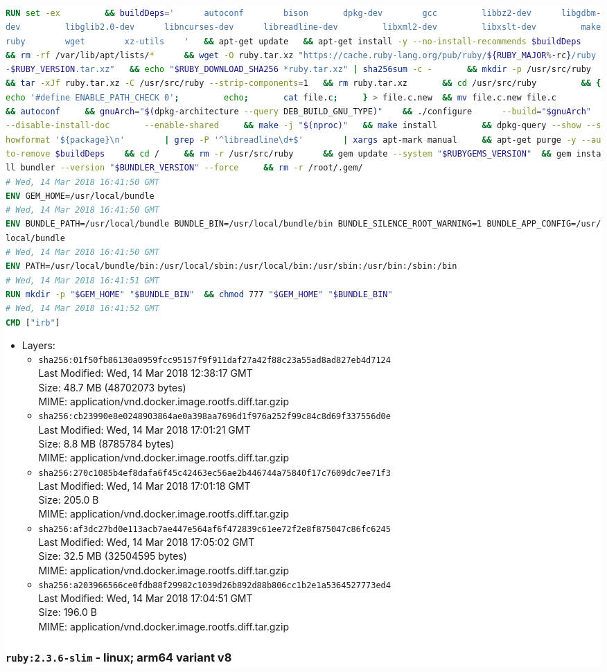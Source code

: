 ```dockerfile
RUN set -ex 		&& buildDeps=' 		autoconf 		bison 		dpkg-dev 		gcc 		libbz2-dev 		libgdbm-dev 		libglib2.0-dev 		libncurses-dev 		libreadline-dev 		libxml2-dev 		libxslt-dev 		make 		ruby 		wget 		xz-utils 	' 	&& apt-get update 	&& apt-get install -y --no-install-recommends $buildDeps 	&& rm -rf /var/lib/apt/lists/* 		&& wget -O ruby.tar.xz "https://cache.ruby-lang.org/pub/ruby/${RUBY_MAJOR%-rc}/ruby-$RUBY_VERSION.tar.xz" 	&& echo "$RUBY_DOWNLOAD_SHA256 *ruby.tar.xz" | sha256sum -c - 		&& mkdir -p /usr/src/ruby 	&& tar -xJf ruby.tar.xz -C /usr/src/ruby --strip-components=1 	&& rm ruby.tar.xz 		&& cd /usr/src/ruby 		&& { 		echo '#define ENABLE_PATH_CHECK 0'; 		echo; 		cat file.c; 	} > file.c.new 	&& mv file.c.new file.c 		&& autoconf 	&& gnuArch="$(dpkg-architecture --query DEB_BUILD_GNU_TYPE)" 	&& ./configure 		--build="$gnuArch" 		--disable-install-doc 		--enable-shared 	&& make -j "$(nproc)" 	&& make install 		&& dpkg-query --show --showformat '${package}\n' 		| grep -P '^libreadline\d+$' 		| xargs apt-mark manual 	&& apt-get purge -y --auto-remove $buildDeps 	&& cd / 	&& rm -r /usr/src/ruby 		&& gem update --system "$RUBYGEMS_VERSION" 	&& gem install bundler --version "$BUNDLER_VERSION" --force 	&& rm -r /root/.gem/
# Wed, 14 Mar 2018 16:41:50 GMT
ENV GEM_HOME=/usr/local/bundle
# Wed, 14 Mar 2018 16:41:50 GMT
ENV BUNDLE_PATH=/usr/local/bundle BUNDLE_BIN=/usr/local/bundle/bin BUNDLE_SILENCE_ROOT_WARNING=1 BUNDLE_APP_CONFIG=/usr/local/bundle
# Wed, 14 Mar 2018 16:41:50 GMT
ENV PATH=/usr/local/bundle/bin:/usr/local/sbin:/usr/local/bin:/usr/sbin:/usr/bin:/sbin:/bin
# Wed, 14 Mar 2018 16:41:51 GMT
RUN mkdir -p "$GEM_HOME" "$BUNDLE_BIN" 	&& chmod 777 "$GEM_HOME" "$BUNDLE_BIN"
# Wed, 14 Mar 2018 16:41:52 GMT
CMD ["irb"]
```

-	Layers:
	-	`sha256:01f50fb86130a0959fcc95157f9f911daf27a42f88c23a55ad8ad827eb4d7124`  
		Last Modified: Wed, 14 Mar 2018 12:38:17 GMT  
		Size: 48.7 MB (48702073 bytes)  
		MIME: application/vnd.docker.image.rootfs.diff.tar.gzip
	-	`sha256:cb23990e8e0248903864ae0a398aa7696d1f976a252f99c84c8d69f337556d0e`  
		Last Modified: Wed, 14 Mar 2018 17:01:21 GMT  
		Size: 8.8 MB (8785784 bytes)  
		MIME: application/vnd.docker.image.rootfs.diff.tar.gzip
	-	`sha256:270c1085b4ef8dafa6f45c42463ec56ae2b446744a75840f17c7609dc7ee71f3`  
		Last Modified: Wed, 14 Mar 2018 17:01:18 GMT  
		Size: 205.0 B  
		MIME: application/vnd.docker.image.rootfs.diff.tar.gzip
	-	`sha256:af3dc27bd0e113acb7ae447e564af6f472839c61ee72f2e8f875047c86fc6245`  
		Last Modified: Wed, 14 Mar 2018 17:05:02 GMT  
		Size: 32.5 MB (32504595 bytes)  
		MIME: application/vnd.docker.image.rootfs.diff.tar.gzip
	-	`sha256:a203966566ce0fdb88f29982c1039d26b892d88b806cc1b2e1a5364527773ed4`  
		Last Modified: Wed, 14 Mar 2018 17:04:51 GMT  
		Size: 196.0 B  
		MIME: application/vnd.docker.image.rootfs.diff.tar.gzip

### `ruby:2.3.6-slim` - linux; arm64 variant v8
